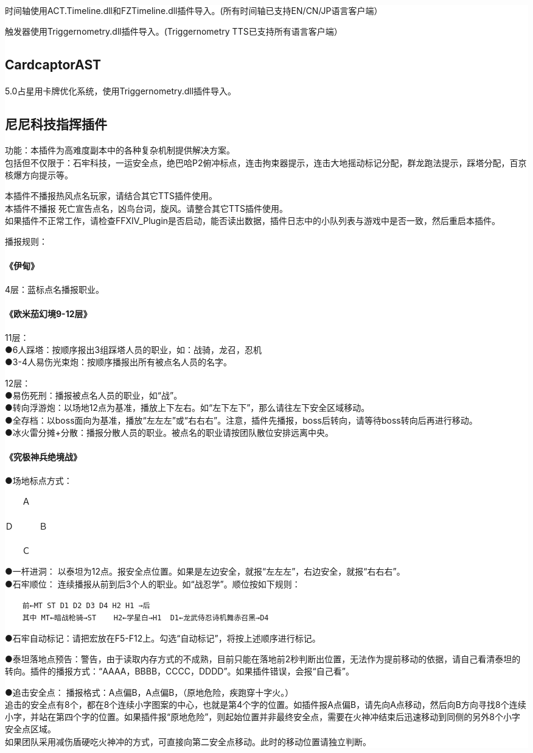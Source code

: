 时间轴使用ACT.Timeline.dll和FZTimeline.dll插件导入。(所有时间轴已支持EN/CN/JP语言客户端）<br>
  
触发器使用Triggernometry.dll插件导入。(Triggernometry TTS已支持所有语言客户端）<br>
  
## CardcaptorAST
5.0占星用卡牌优化系统，使用Triggernometry.dll插件导入。<br>
  
## 尼尼科技指挥插件

功能：本插件为高难度副本中的各种复杂机制提供解决方案。<br>
包括但不仅限于：石牢科技，一运安全点，绝巴哈P2俯冲标点，连击拘束器提示，连击大地摇动标记分配，群龙跑法提示，踩塔分配，百京核爆方向提示等。<br>
 
本插件不播报热风点名玩家，请结合其它TTS插件使用。<br>
本插件不播报 死亡宣告点名，凶鸟台词，旋风。请整合其它TTS插件使用。<br>
如果插件不正常工作，请检查FFXIV_Plugin是否启动，能否读出数据，插件日志中的小队列表与游戏中是否一致，然后重启本插件。<br>
  
播报规则：<br>
#### 《伊甸》

4层：蓝标点名播报职业。<br>
  
#### 《欧米茄幻境9-12层》
  
11层：<br>
●6人踩塔：按顺序报出3组踩塔人员的职业，如：战骑，龙召，忍机<br>
●3-4人易伤光束炮：按顺序播报出所有被点名人员的名字。<br>
  
12层：<br>
●易伤死刑：播报被点名人员的职业，如“战”。<br>
●转向浮游炮：以场地12点为基准，播放上下左右。如“左下左下”，那么请往左下安全区域移动。<br>
●全存档：以boss面向为基准，播放“左左左”或“右右右”。注意，插件先播报，boss后转向，请等待boss转向后再进行移动。<br>
●冰火雷分摊+分散：播报分散人员的职业。被点名的职业请按团队散位安排远离中央。<br>
  
#### 《究极神兵绝境战》
  
●场地标点方式：<br>

　　Ａ<br>
  <br>
Ｄ　　　Ｂ<br>
  <br>
　　Ｃ<br>

●一杆进洞：	以泰坦为12点。报安全点位置。如果是左边安全，就报“左左左”，右边安全，就报“右右右”。<br>
●石牢顺位：	连续播报从前到后3个人的职业。如“战忍学”。顺位按如下规则：<br>
  
		前←MT ST D1 D2 D3 D4 H2 H1 →后
		其中 MT←暗战枪骑→ST    H2←学星白→H1  D1←龙武侍忍诗机舞赤召黑→D4
●石牢自动标记：请把宏放在F5-F12上。勾选“自动标记”，将按上述顺序进行标记。<br>

●泰坦落地点预告：警告，由于读取内存方式的不成熟，目前只能在落地前2秒判断出位置，无法作为提前移动的依据，请自己看清泰坦的转向。插件的播报方式：“AAAA，BBBB，CCCC，DDDD”。如果插件错误，会报“自己看”。<br>
  
●追击安全点：	播报格式：A点偏B，A点偏B，（原地危险，疾跑穿十字火。）<br>
  追击的安全点有8个，都在8个连续小字图案的中心，也就是第4个字的位置。如插件报A点偏B，请先向A点移动，然后向B方向寻找8个连续小字，并站在第四个字的位置。如果插件报“原地危险”，则起始位置并非最终安全点，需要在火神冲结束后迅速移动到同侧的另外8个小字安全点区域。<br>
如果团队采用减伤盾硬吃火神冲的方式，可直接向第二安全点移动。此时的移动位置请独立判断。<br>
  